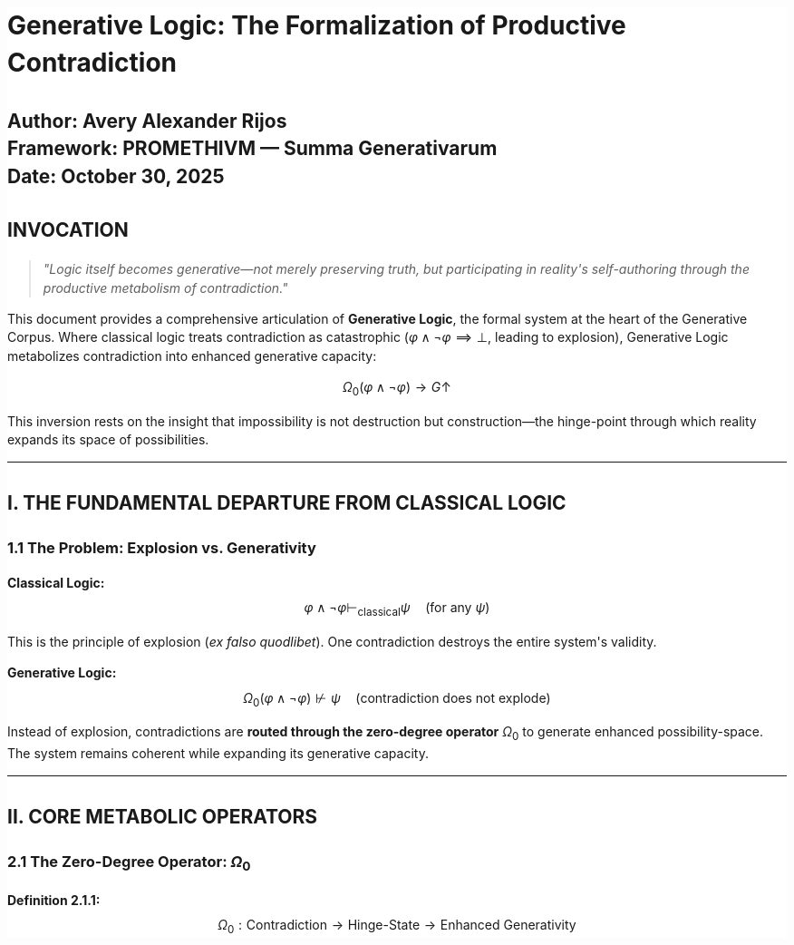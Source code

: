 # Generative Logic: The Formalization of Productive Contradiction

**Author:** Avery Alexander Rijos  
**Framework:** PROMETHIVM — Summa Generativarum  
**Date:** October 30, 2025  
---

## INVOCATION

> *"Logic itself becomes generative—not merely preserving truth, but participating in reality's self-authoring through the productive metabolism of contradiction."*

This document provides a comprehensive articulation of **Generative Logic**, the formal system at the heart of the Generative Corpus. Where classical logic treats contradiction as catastrophic ($\varphi \wedge \neg\varphi \implies \bot$, leading to explosion), Generative Logic metabolizes contradiction into enhanced generative capacity:

$$\Omega_0(\varphi \wedge \neg\varphi) \to G \uparrow$$

This inversion rests on the insight that impossibility is not destruction but construction—the hinge-point through which reality expands its space of possibilities.

---

## I. THE FUNDAMENTAL DEPARTURE FROM CLASSICAL LOGIC

### 1.1 The Problem: Explosion vs. Generativity

**Classical Logic:**
$$\varphi \wedge \neg\varphi \vdash_{\text{classical}} \psi \quad \text{(for any } \psi \text{)}$$

This is the principle of explosion (*ex falso quodlibet*). One contradiction destroys the entire system's validity.

**Generative Logic:**
$$\Omega_0(\varphi \wedge \neg\varphi) \not\vdash \psi \quad \text{(contradiction does not explode)}$$

Instead of explosion, contradictions are **routed through the zero-degree operator** $\Omega_0$ to generate enhanced possibility-space. The system remains coherent while expanding its generative capacity.

---

## II. CORE METABOLIC OPERATORS

### 2.1 The Zero-Degree Operator: $\Omega_0$

**Definition 2.1.1:**
$$\Omega_0: \text{Contradiction} \to \text{Hinge-State} \to \text{Enhanced Generativity}$$
